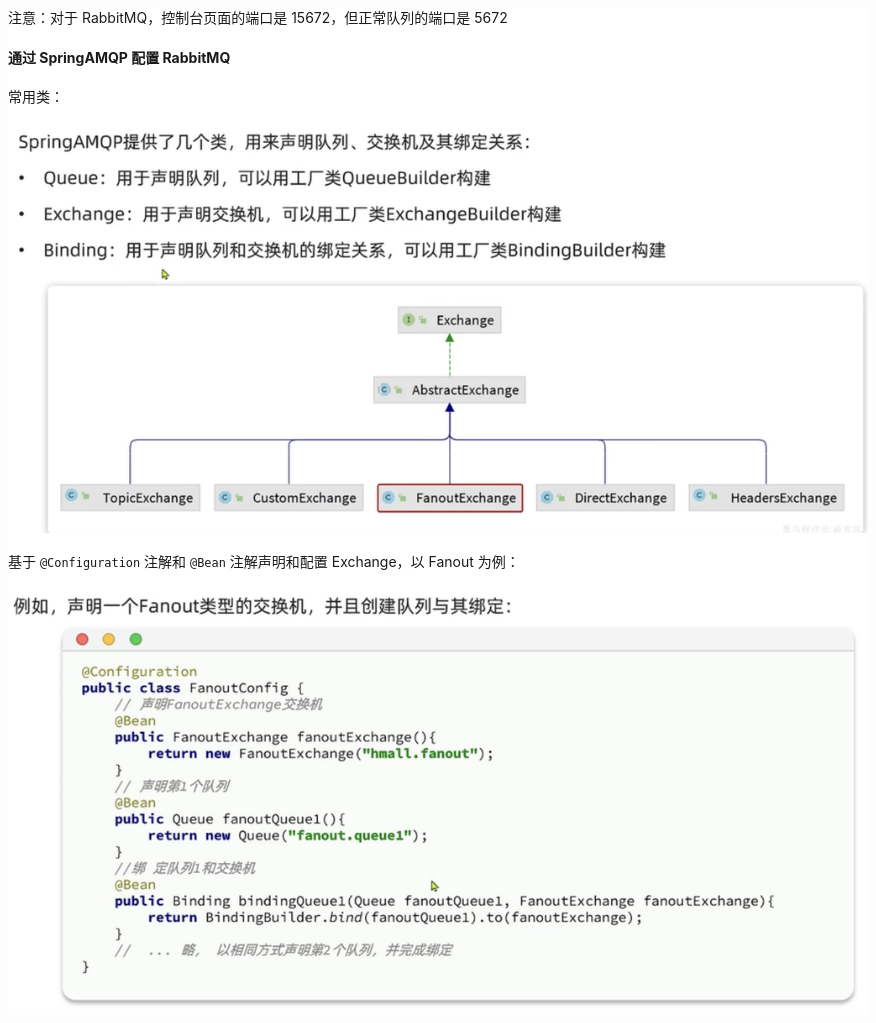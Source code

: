 注意：对于 RabbitMQ，控制台页面的端口是 15672，但正常队列的端口是 5672

#### 通过 SpringAMQP 配置 RabbitMQ

常用类：

![](/images/blog/rabbitmq/basic/queue+exchange.png)

基于 `@Configuration` 注解和 `@Bean` 注解声明和配置 Exchange，以 Fanout 为例：

![](/images/blog/rabbitmq/basic/exchange-sample.png)
